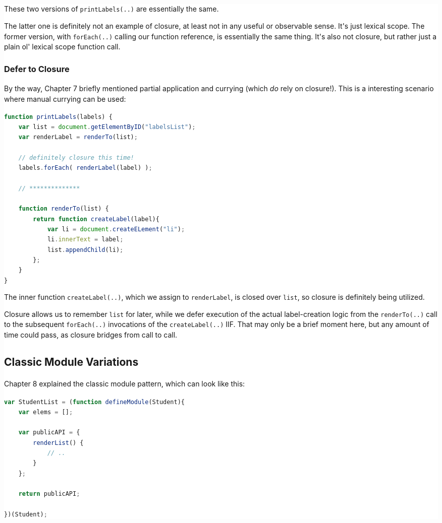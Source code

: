 These two versions of `printLabels(..)` are essentially the same.

The latter one is definitely not an example of closure, at least not in any useful or observable sense. It's just lexical scope. The former version, with `forEach(..)` calling our function reference, is essentially the same thing. It's also not closure, but rather just a plain ol' lexical scope function call.

### Defer to Closure

By the way, Chapter 7 briefly mentioned partial application and currying (which *do* rely on closure!). This is a interesting scenario where manual currying can be used:

```js
function printLabels(labels) {
    var list = document.getElementByID("labelsList");
    var renderLabel = renderTo(list);

    // definitely closure this time!
    labels.forEach( renderLabel(label) );

    // **************

    function renderTo(list) {
        return function createLabel(label){
            var li = document.createELement("li");
            li.innerText = label;
            list.appendChild(li);
        };
    }
}
```

The inner function `createLabel(..)`, which we assign to `renderLabel`, is closed over `list`, so closure is definitely being utilized.

Closure allows us to remember `list` for later, while we defer execution of the actual label-creation logic from the `renderTo(..)` call to the subsequent `forEach(..)` invocations of the `createLabel(..)` IIF. That may only be a brief moment here, but any amount of time could pass, as closure bridges from call to call.

## Classic Module Variations

Chapter 8 explained the classic module pattern, which can look like this:

```js
var StudentList = (function defineModule(Student){
    var elems = [];

    var publicAPI = {
        renderList() {
            // ..
        }
    };

    return publicAPI;

})(Student);
```
